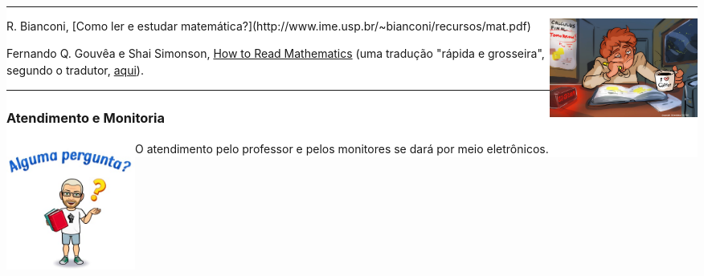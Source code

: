 ------

<img src="../images/cramming-for-a-test.jpg" align="right" valign="top" style="zoom:18%;" />
R. Bianconi, [Como ler e estudar matemática?](http://www.ime.usp.br/~bianconi/recursos/mat.pdf) 

Fernando Q. Gouvêa e Shai Simonson, [How to Read Mathematics](http://web.stonehill.edu/compsci/history_math/math-read.htm) (uma tradução "rápida e grosseira", segundo o tradutor, [aqui](http://hostel.ufabc.edu.br/~daniel.miranda/?p=628)).

------

### **Atendimento e Monitoria**

<img src="ecda4411-52c7-4059-beef-0f9194e20e6c.jpeg" height="160" align="left" valign="top" /> O atendimento pelo professor e pelos monitores se dará por meio eletrônicos. 
